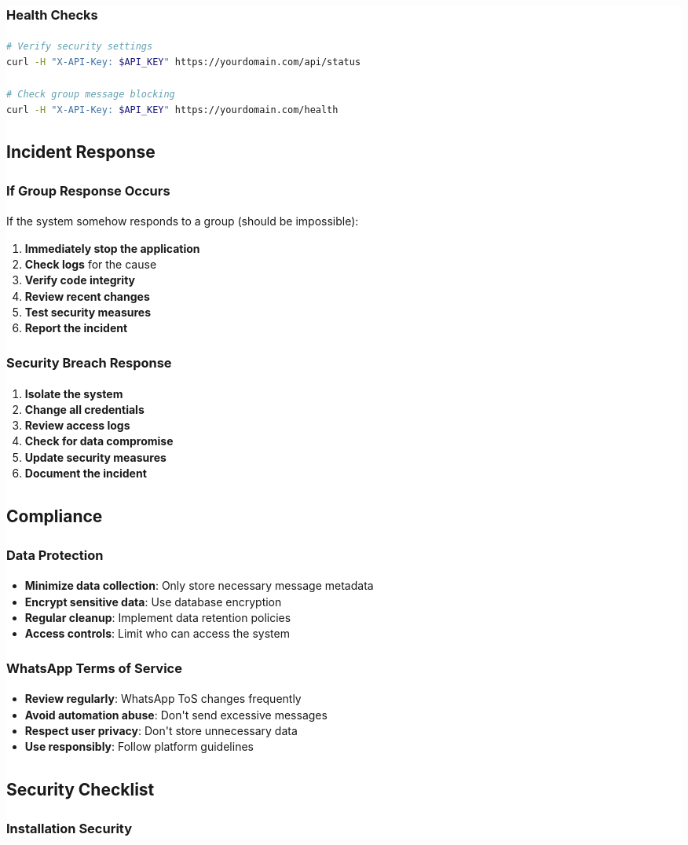 ### Health Checks

```bash
# Verify security settings
curl -H "X-API-Key: $API_KEY" https://yourdomain.com/api/status

# Check group message blocking
curl -H "X-API-Key: $API_KEY" https://yourdomain.com/health
```

## Incident Response

### If Group Response Occurs

If the system somehow responds to a group (should be impossible):

1. **Immediately stop the application**
2. **Check logs** for the cause
3. **Verify code integrity**
4. **Review recent changes**
5. **Test security measures**
6. **Report the incident**

### Security Breach Response

1. **Isolate the system**
2. **Change all credentials**
3. **Review access logs**
4. **Check for data compromise**
5. **Update security measures**
6. **Document the incident**

## Compliance

### Data Protection

- **Minimize data collection**: Only store necessary message metadata
- **Encrypt sensitive data**: Use database encryption
- **Regular cleanup**: Implement data retention policies
- **Access controls**: Limit who can access the system

### WhatsApp Terms of Service

- **Review regularly**: WhatsApp ToS changes frequently
- **Avoid automation abuse**: Don't send excessive messages
- **Respect user privacy**: Don't store unnecessary data
- **Use responsibly**: Follow platform guidelines

## Security Checklist

### Installation Security
